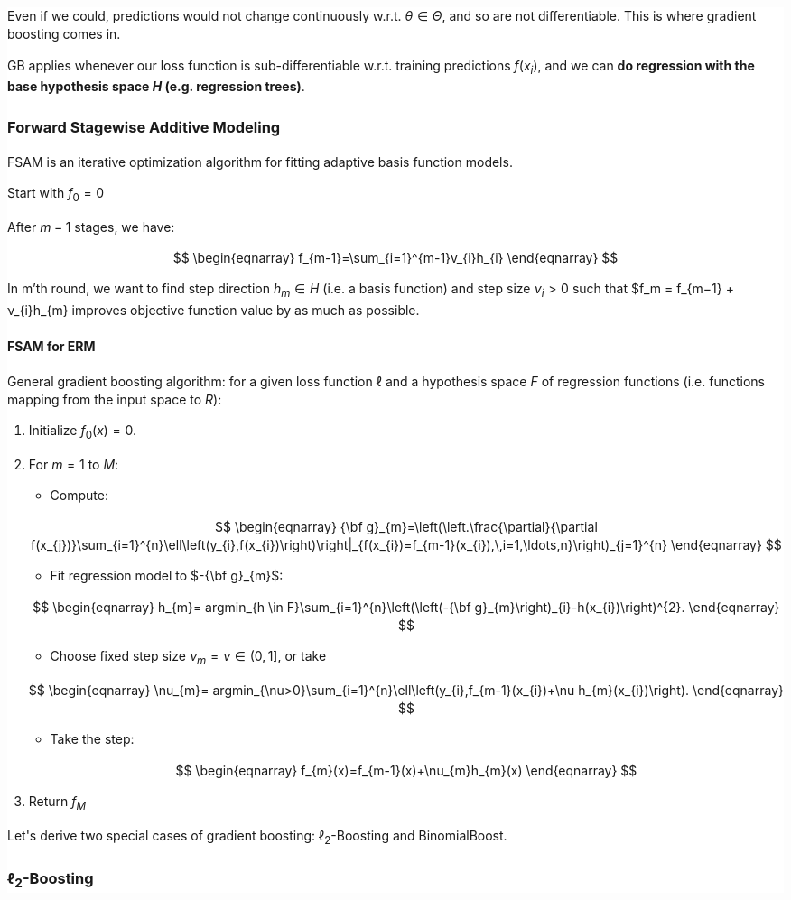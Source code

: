 Even if we could, predictions would not change continuously w.r.t. $\theta \in \Theta$, and so are not differentiable. This is where gradient boosting comes in.

GB applies whenever our loss function is sub-differentiable w.r.t. training predictions $f(x_i)$, and we can **do regression with the base hypothesis space $H$ (e.g. regression trees)**.

### Forward Stagewise Additive Modeling
FSAM is an iterative optimization algorithm for fitting adaptive basis function models.

Start with $f_0 = 0$

After $m−1$ stages, we have:

$$ \begin{eqnarray}
f_{m-1}=\sum_{i=1}^{m-1}v_{i}h_{i}
\end{eqnarray} $$

In m’th round, we want to find step direction $h_m \in H$ (i.e. a basis function) and step size $ν_i > 0$ such that $f_m = f_{m−1} + ν_{i}h_{m} improves objective function value by as much as possible.

#### FSAM for ERM

General gradient boosting algorithm: for a given loss function $\ell$ and a hypothesis space $F$ of regression functions (i.e. functions mapping from the input space to $R$): 

1.  Initialize $f_{0}(x)=0$. 
2. For $m=1$ to $M$:
    * Compute: 
    
    $$ \begin{eqnarray}
    {\bf g}_{m}=\left(\left.\frac{\partial}{\partial f(x_{j})}\sum_{i=1}^{n}\ell\left(y_{i},f(x_{i})\right)\right|_{f(x_{i})=f_{m-1}(x_{i}),\,i=1,\ldots,n}\right)_{j=1}^{n}
    \end{eqnarray} $$

    * Fit regression model to $-{\bf g}_{m}$: 

    $$ \begin{eqnarray}
    h_{m}= argmin_{h \in F}\sum_{i=1}^{n}\left(\left(-{\bf g}_{m}\right)_{i}-h(x_{i})\right)^{2}.
    \end{eqnarray} $$

    * Choose fixed step size $\nu_{m}=\nu\in(0,1]$, or take 

    $$ \begin{eqnarray}
    \nu_{m}= argmin_{\nu>0}\sum_{i=1}^{n}\ell\left(y_{i},f_{m-1}(x_{i})+\nu h_{m}(x_{i})\right).
    \end{eqnarray} $$

    * Take the step: 

    $$ \begin{eqnarray}
    f_{m}(x)=f_{m-1}(x)+\nu_{m}h_{m}(x)
    \end{eqnarray} $$

3. Return $f_{M}$

Let's derive two special cases of gradient boosting: $\ell_{2}$-Boosting and BinomialBoost. 

### $\ell_{2}$-Boosting 
